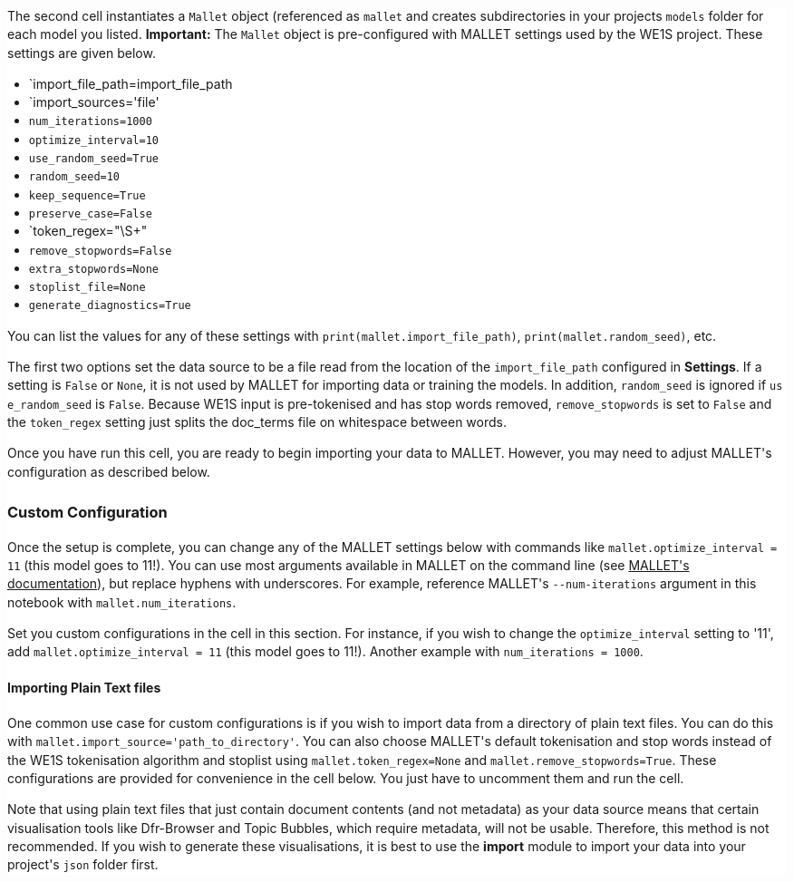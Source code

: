 The second cell instantiates a `Mallet` object (referenced as `mallet` and creates subdirectories in your projects `models` folder for each model you listed. **Important:** The `Mallet` object is pre-configured with MALLET settings used by the WE1S project. These settings are given below.

- `import_file_path=import_file_path
- `import_sources='file'
- `num_iterations=1000`
- `optimize_interval=10`
- `use_random_seed=True`
- `random_seed=10`
- `keep_sequence=True`
- `preserve_case=False`
- `token_regex="\S+"
- `remove_stopwords=False`
- `extra_stopwords=None`
- `stoplist_file=None`
- `generate_diagnostics=True`

You can list the values for any of these settings with `print(mallet.import_file_path)`, `print(mallet.random_seed)`, etc.

The first two options set the data source to be a file read from the location of the `import_file_path` configured in **Settings**. If a setting is `False` or `None`, it is not used by MALLET for importing data or training the models. In addition, `random_seed` is ignored if `use_random_seed` is `False`. Because WE1S input is pre-tokenised and has stop words removed, `remove_stopwords` is set to `False` and the `token_regex` setting just splits the doc_terms file on whitespace between words.

Once you have run this cell, you are ready to begin importing your data to MALLET. However, you may need to adjust MALLET's configuration as described below.

### Custom Configuration

Once the setup is complete,  you can change any of the MALLET settings below with commands like `mallet.optimize_interval = 11` (this model goes to 11!). You can use most arguments available in MALLET on the command line (see <a href="http://mallet.cs.umass.edu/topics.php" target="_blank">MALLET's documentation</a>), but replace hyphens with underscores. For example, reference MALLET's `--num-iterations` argument in this notebook with `mallet.num_iterations`.

Set you custom configurations in the cell in this section. For instance, if you wish to change the `optimize_interval` setting to '11', add `mallet.optimize_interval = 11` (this model goes to 11!). Another example with `num_iterations = 1000`.

#### Importing Plain Text files

One common use case for custom configurations is if you wish to import data from a directory of plain text files. You can do this with `mallet.import_source='path_to_directory'`. You can also choose MALLET's default tokenisation and stop words instead of the WE1S tokenisation algorithm and stoplist using `mallet.token_regex=None` and `mallet.remove_stopwords=True`. These configurations are provided for convenience in the cell below. You just have to uncomment them and run the cell.

Note that using plain text files that just contain document contents (and not metadata) as your data source means that certain visualisation tools like Dfr-Browser and Topic Bubbles, which require metadata, will not be usable. Therefore, this method is not recommended. If you wish to generate these visualisations, it is best to use the **import** module to import your data into your project's `json` folder first.
